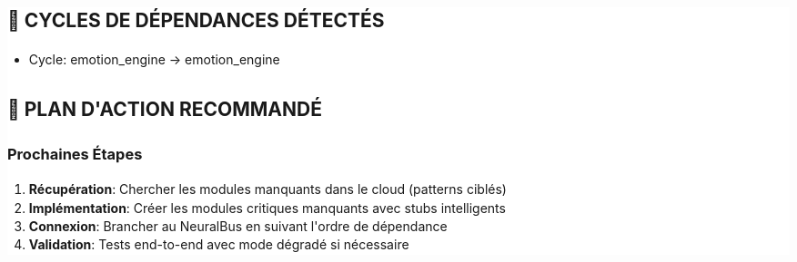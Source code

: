 ## 🔄 CYCLES DE DÉPENDANCES DÉTECTÉS
- Cycle: emotion_engine → emotion_engine

## 🎯 PLAN D'ACTION RECOMMANDÉ

### Prochaines Étapes
1. **Récupération**: Chercher les modules manquants dans le cloud (patterns ciblés)
2. **Implémentation**: Créer les modules critiques manquants avec stubs intelligents
3. **Connexion**: Brancher au NeuralBus en suivant l'ordre de dépendance
4. **Validation**: Tests end-to-end avec mode dégradé si nécessaire
